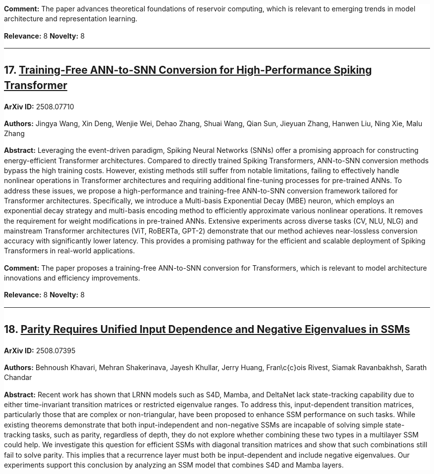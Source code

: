 **Comment:** The paper advances theoretical foundations of reservoir computing, which is relevant to emerging trends in model architecture and representation learning.

**Relevance:** 8
**Novelty:** 8

---

## 17. [Training-Free ANN-to-SNN Conversion for High-Performance Spiking Transformer](https://arxiv.org/abs/2508.07710) <a id="link17"></a>

**ArXiv ID:** 2508.07710

**Authors:** Jingya Wang, Xin Deng, Wenjie Wei, Dehao Zhang, Shuai Wang, Qian Sun, Jieyuan Zhang, Hanwen Liu, Ning Xie, Malu Zhang

**Abstract:** Leveraging the event-driven paradigm, Spiking Neural Networks (SNNs) offer a promising approach for constructing energy-efficient Transformer architectures. Compared to directly trained Spiking Transformers, ANN-to-SNN conversion methods bypass the high training costs. However, existing methods still suffer from notable limitations, failing to effectively handle nonlinear operations in Transformer architectures and requiring additional fine-tuning processes for pre-trained ANNs. To address these issues, we propose a high-performance and training-free ANN-to-SNN conversion framework tailored for Transformer architectures. Specifically, we introduce a Multi-basis Exponential Decay (MBE) neuron, which employs an exponential decay strategy and multi-basis encoding method to efficiently approximate various nonlinear operations. It removes the requirement for weight modifications in pre-trained ANNs. Extensive experiments across diverse tasks (CV, NLU, NLG) and mainstream Transformer architectures (ViT, RoBERTa, GPT-2) demonstrate that our method achieves near-lossless conversion accuracy with significantly lower latency. This provides a promising pathway for the efficient and scalable deployment of Spiking Transformers in real-world applications.

**Comment:** The paper proposes a training-free ANN-to-SNN conversion for Transformers, which is relevant to model architecture innovations and efficiency improvements.

**Relevance:** 8
**Novelty:** 8

---

## 18. [Parity Requires Unified Input Dependence and Negative Eigenvalues in SSMs](https://arxiv.org/abs/2508.07395) <a id="link18"></a>

**ArXiv ID:** 2508.07395

**Authors:** Behnoush Khavari, Mehran Shakerinava, Jayesh Khullar, Jerry Huang, Fran\c{c}ois Rivest, Siamak Ravanbakhsh, Sarath Chandar

**Abstract:** Recent work has shown that LRNN models such as S4D, Mamba, and DeltaNet lack state-tracking capability due to either time-invariant transition matrices or restricted eigenvalue ranges. To address this, input-dependent transition matrices, particularly those that are complex or non-triangular, have been proposed to enhance SSM performance on such tasks. While existing theorems demonstrate that both input-independent and non-negative SSMs are incapable of solving simple state-tracking tasks, such as parity, regardless of depth, they do not explore whether combining these two types in a multilayer SSM could help. We investigate this question for efficient SSMs with diagonal transition matrices and show that such combinations still fail to solve parity. This implies that a recurrence layer must both be input-dependent and include negative eigenvalues. Our experiments support this conclusion by analyzing an SSM model that combines S4D and Mamba layers.
